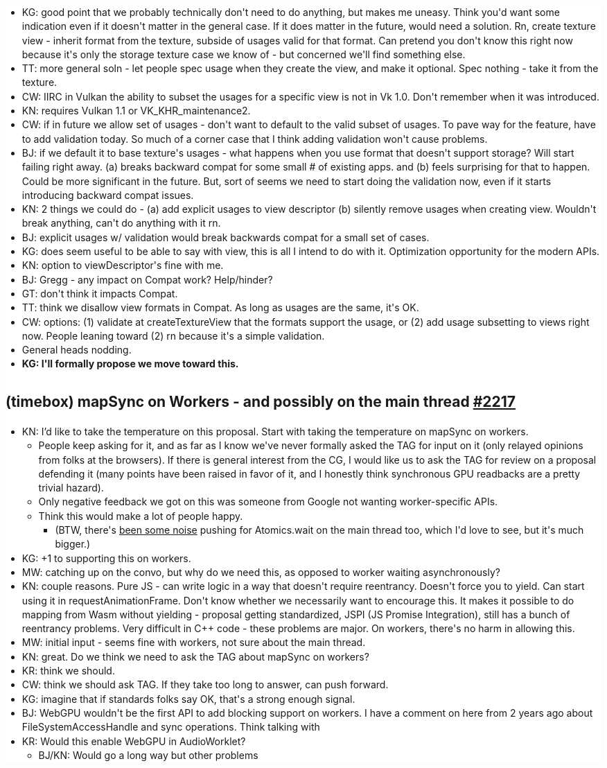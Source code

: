 * KG: good point that we probably technically don't need to do anything, but makes me uneasy. Think you'd want some indication even if it doesn't matter in the general case. If it does matter in the future, would need a solution. Rn, create texture view - inherit format from the texture, subside of usages valid for that format. Can pretend you don't know this right now because it's only the storage texture case we know of - but concerned we'll find something else.
* TT: more general soln - let people spec usage when they create the view, and make it optional. Spec nothing - take it from the texture.
* CW: IIRC in Vulkan the ability to subset the usages for a specific view is not in Vk 1.0. Don't remember when it was introduced.
* KN: requires Vulkan 1.1 or VK_KHR_maintenance2.
* CW: if in future we allow set of usages - don't want to default to the valid subset of usages. To pave way for the feature, have to add validation today. So much of a corner case that I think adding validation won't cause problems.
* BJ: if we default it to base texture's usages - what happens when you use format that doesn't support storage? Will start failing right away. (a) breaks backward compat for some small # of existing apps. and (b) feels surprising for that to happen. Could be more significant in the future. But, sort of seems we need to start doing the validation now, even if it starts introducing backward compat issues.
* KN: 2 things we could do - (a) add explicit usages to view descriptor (b) silently remove usages when creating view. Wouldn't break anything, can't do anything with it rn.
* BJ: explicit usages w/ validation would break backwards compat for a small set of cases.
* KG: does seem useful to be able to say with view, this is all I intend to do with it. Optimization opportunity for the modern APIs.
* KN: option to viewDescriptor's fine with me.
* BJ: Gregg - any impact on Compat work? Help/hinder?
* GT: don't think it impacts Compat.
* TT: think we disallow view formats in Compat. As long as usages are the same, it's OK.
* CW: options: (1) validate at createTextureView that the formats support the usage, or (2) add usage subsetting to views right now. People leaning toward (2) rn because it's a simple validation.
* General heads nodding.
* **KG: I'll formally propose we move toward this.**


## (timebox) mapSync on Workers - and possibly on the main thread [#2217](https://github.com/gpuweb/gpuweb/issues/2217)



* KN: I’d like to take the temperature on this proposal. Start with taking the temperature on mapSync on workers.
    * People keep asking for it, and as far as I know we've never formally asked the TAG for input on it (only relayed opinions from folks at the browsers). If there is general interest from the CG, I would like us to ask the TAG for review on a proposal defending it (many points have been raised in favor of it, and I honestly think synchronous GPU readbacks are a pretty trivial hazard).
    * Only negative feedback we got on this was someone from Google not wanting worker-specific APIs.
    * Think this would make a lot of people happy.
        * (BTW, there's [been some noise](https://github.com/WebAssembly/threads/issues/177) pushing for Atomics.wait on the main thread too, which I'd love to see, but it's much bigger.)
* KG: +1 to supporting this on workers.
* MW: catching up on the convo, but why do we need this, as opposed to worker waiting asynchronously?
* KN: couple reasons. Pure JS - can write logic in a way that doesn't require reentrancy. Doesn't force you to yield. Can start using it in requestAnimationFrame. Don't know whether we necessarily want to encourage this. It makes it possible to do mapping from Wasm without yielding - proposal getting standardized, JSPI (JS Promise Integration), still has a bunch of reentrancy problems. Very difficult in C++ code - these problems are major. On workers, there's no harm in allowing this.
* MW: initial input - seems fine with workers, not sure about the main thread.
* KN: great. Do we think we need to ask the TAG about mapSync on workers?
* KR: think we should.
* CW: think we should ask TAG. If they take too long to answer, can push forward.
* KG: imagine that if standards folks say OK, that's a strong enough signal.
* BJ: WebGPU wouldn't be the first API to add blocking support on workers. I have a comment on here from 2 years ago about FileSystemAccessHandle and sync operations. Think talking with 
* KR: Would this enable WebGPU in AudioWorklet?
    * BJ/KN: Would go a long way but other problems
